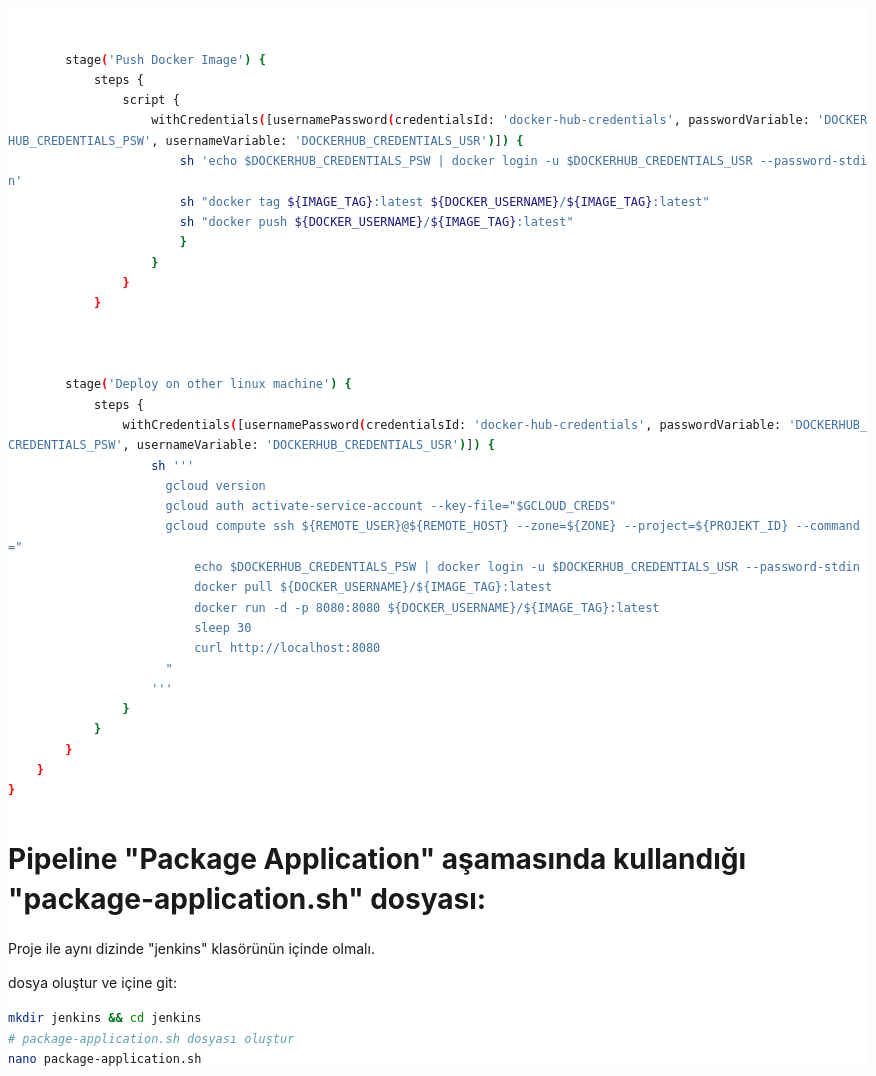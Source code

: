 ```sh


        stage('Push Docker Image') {
            steps {
                script {
                    withCredentials([usernamePassword(credentialsId: 'docker-hub-credentials', passwordVariable: 'DOCKERHUB_CREDENTIALS_PSW', usernameVariable: 'DOCKERHUB_CREDENTIALS_USR')]) {
                        sh 'echo $DOCKERHUB_CREDENTIALS_PSW | docker login -u $DOCKERHUB_CREDENTIALS_USR --password-stdin'
                        sh "docker tag ${IMAGE_TAG}:latest ${DOCKER_USERNAME}/${IMAGE_TAG}:latest"
                        sh "docker push ${DOCKER_USERNAME}/${IMAGE_TAG}:latest"
                        }
                    }
                }
            }



        stage('Deploy on other linux machine') {
            steps {
                withCredentials([usernamePassword(credentialsId: 'docker-hub-credentials', passwordVariable: 'DOCKERHUB_CREDENTIALS_PSW', usernameVariable: 'DOCKERHUB_CREDENTIALS_USR')]) {
                    sh '''
                      gcloud version
                      gcloud auth activate-service-account --key-file="$GCLOUD_CREDS"
                      gcloud compute ssh ${REMOTE_USER}@${REMOTE_HOST} --zone=${ZONE} --project=${PROJEKT_ID} --command="
                          echo $DOCKERHUB_CREDENTIALS_PSW | docker login -u $DOCKERHUB_CREDENTIALS_USR --password-stdin
                          docker pull ${DOCKER_USERNAME}/${IMAGE_TAG}:latest
                          docker run -d -p 8080:8080 ${DOCKER_USERNAME}/${IMAGE_TAG}:latest
                          sleep 30
                          curl http://localhost:8080
                      "
                    '''
                }
            }
        }
    }
}

```

# Pipeline "Package Application" aşamasında kullandığı "package-application.sh" dosyası:

Proje ile aynı dizinde "jenkins" klasörünün içinde olmalı.

dosya oluştur ve içine git:

```sh
mkdir jenkins && cd jenkins
# package-application.sh dosyası oluştur
nano package-application.sh
```
